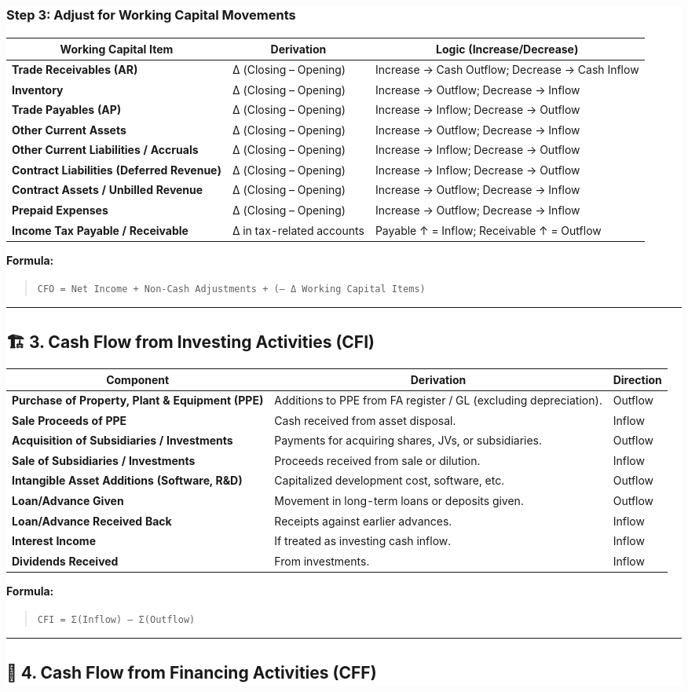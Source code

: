
### Step 3: Adjust for Working Capital Movements

| Working Capital Item | Derivation | Logic (Increase/Decrease) |
|-----------------------|-------------|----------------------------|
| **Trade Receivables (AR)** | Δ (Closing – Opening) | Increase → Cash Outflow; Decrease → Cash Inflow |
| **Inventory** | Δ (Closing – Opening) | Increase → Outflow; Decrease → Inflow |
| **Trade Payables (AP)** | Δ (Closing – Opening) | Increase → Inflow; Decrease → Outflow |
| **Other Current Assets** | Δ (Closing – Opening) | Increase → Outflow; Decrease → Inflow |
| **Other Current Liabilities / Accruals** | Δ (Closing – Opening) | Increase → Inflow; Decrease → Outflow |
| **Contract Liabilities (Deferred Revenue)** | Δ (Closing – Opening) | Increase → Inflow; Decrease → Outflow |
| **Contract Assets / Unbilled Revenue** | Δ (Closing – Opening) | Increase → Outflow; Decrease → Inflow |
| **Prepaid Expenses** | Δ (Closing – Opening) | Increase → Outflow; Decrease → Inflow |
| **Income Tax Payable / Receivable** | Δ in tax-related accounts | Payable ↑ = Inflow; Receivable ↑ = Outflow |

**Formula:**
> `CFO = Net Income + Non-Cash Adjustments + (– Δ Working Capital Items)`

---

## 🏗 3. Cash Flow from Investing Activities (CFI)

| Component | Derivation | Direction |
|------------|-------------|------------|
| **Purchase of Property, Plant & Equipment (PPE)** | Additions to PPE from FA register / GL (excluding depreciation). | Outflow |
| **Sale Proceeds of PPE** | Cash received from asset disposal. | Inflow |
| **Acquisition of Subsidiaries / Investments** | Payments for acquiring shares, JVs, or subsidiaries. | Outflow |
| **Sale of Subsidiaries / Investments** | Proceeds received from sale or dilution. | Inflow |
| **Intangible Asset Additions (Software, R&D)** | Capitalized development cost, software, etc. | Outflow |
| **Loan/Advance Given** | Movement in long-term loans or deposits given. | Outflow |
| **Loan/Advance Received Back** | Receipts against earlier advances. | Inflow |
| **Interest Income** | If treated as investing cash inflow. | Inflow |
| **Dividends Received** | From investments. | Inflow |

**Formula:**
> `CFI = Σ(Inflow) – Σ(Outflow)`

---

## 🏦 4. Cash Flow from Financing Activities (CFF)
